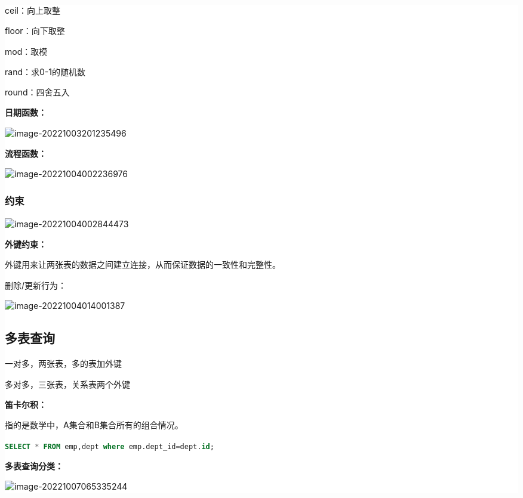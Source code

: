 ceil：向上取整

floor：向下取整

mod：取模

rand：求0-1的随机数

round：四舍五入



**日期函数：**

![image-20221003201235496](C:\Users\52677\AppData\Roaming\Typora\typora-user-images\image-20221003201235496.png)



**流程函数：**

![image-20221004002236976](C:\Users\52677\AppData\Roaming\Typora\typora-user-images\image-20221004002236976.png)



### **约束**

![image-20221004002844473](C:\Users\52677\AppData\Roaming\Typora\typora-user-images\image-20221004002844473.png)



**外键约束：**

外键用来让两张表的数据之间建立连接，从而保证数据的一致性和完整性。



删除/更新行为：

![image-20221004014001387](C:\Users\52677\AppData\Roaming\Typora\typora-user-images\image-20221004014001387.png)





## 多表查询

一对多，两张表，多的表加外键

多对多，三张表，关系表两个外键



**笛卡尔积：**

指的是数学中，A集合和B集合所有的组合情况。

```sql
SELECT * FROM emp,dept where emp.dept_id=dept.id;
```



**多表查询分类：**

![image-20221007065335244](C:\Users\52677\AppData\Roaming\Typora\typora-user-images\image-20221007065335244.png)
